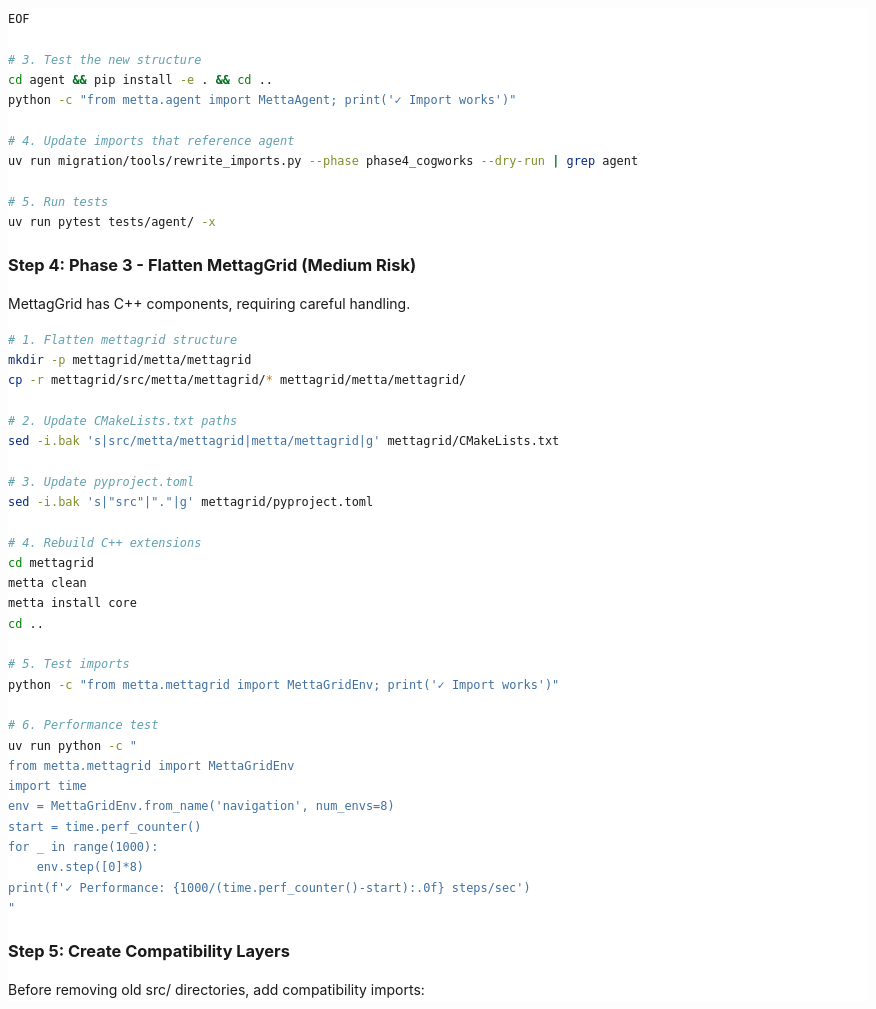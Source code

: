 ```bash
EOF

# 3. Test the new structure
cd agent && pip install -e . && cd ..
python -c "from metta.agent import MettaAgent; print('✓ Import works')"

# 4. Update imports that reference agent
uv run migration/tools/rewrite_imports.py --phase phase4_cogworks --dry-run | grep agent

# 5. Run tests
uv run pytest tests/agent/ -x
```

### Step 4: Phase 3 - Flatten MettagGrid (Medium Risk)

MettagGrid has C++ components, requiring careful handling.

```bash
# 1. Flatten mettagrid structure
mkdir -p mettagrid/metta/mettagrid
cp -r mettagrid/src/metta/mettagrid/* mettagrid/metta/mettagrid/

# 2. Update CMakeLists.txt paths
sed -i.bak 's|src/metta/mettagrid|metta/mettagrid|g' mettagrid/CMakeLists.txt

# 3. Update pyproject.toml
sed -i.bak 's|"src"|"."|g' mettagrid/pyproject.toml

# 4. Rebuild C++ extensions
cd mettagrid
metta clean
metta install core
cd ..

# 5. Test imports
python -c "from metta.mettagrid import MettaGridEnv; print('✓ Import works')"

# 6. Performance test
uv run python -c "
from metta.mettagrid import MettaGridEnv
import time
env = MettaGridEnv.from_name('navigation', num_envs=8)
start = time.perf_counter()
for _ in range(1000):
    env.step([0]*8)
print(f'✓ Performance: {1000/(time.perf_counter()-start):.0f} steps/sec')
"
```

### Step 5: Create Compatibility Layers

Before removing old src/ directories, add compatibility imports:
